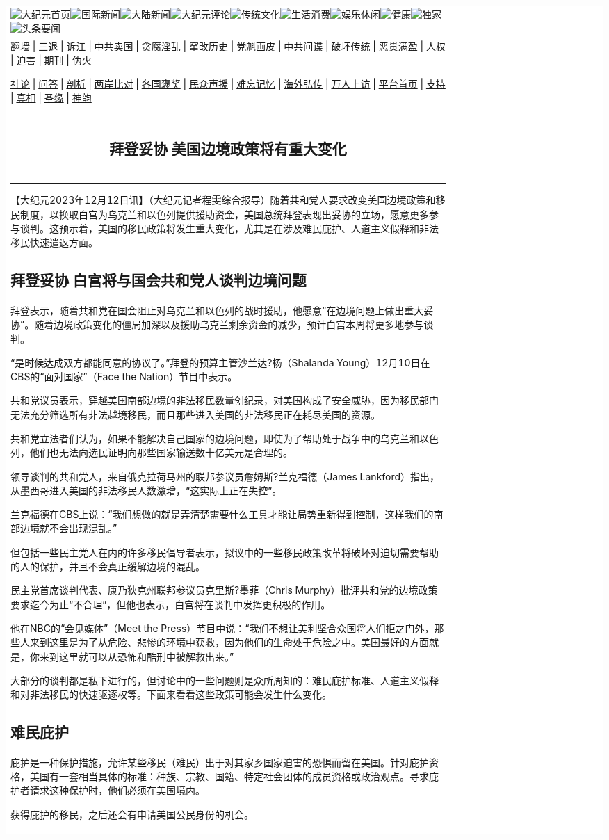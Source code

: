 <a name="1" id="1" target="_blank"></a><span id="1"></span>
<table align=center border="0"><tr><td colspan="2" VALIGN=TOP><a href="https://github.com/1992513/djy/blob/master/gb/nf1351518.md#1"><img src="https://raw.githubusercontent.com/1992513/www/master/t/djy/1.jpg" title="大纪元首页" alt="大纪元首页"></a><a href="https://github.com/1992513/djy/blob/master/gb/n24hr.md#1"><img src="https://raw.githubusercontent.com/1992513/www/master/t/djy/3.jpg" title="国际新闻" alt="国际新闻"></a><a href="https://github.com/1992513/djy/blob/master/gb/nsc413.md#1"><img src="https://raw.githubusercontent.com/1992513/www/master/t/djy/4.jpg" title="大陆新闻" alt="大陆新闻"></a><a href="https://github.com/1992513/djy/blob/master/gb/news392.md#1"><img src="https://raw.githubusercontent.com/1992513/www/master/t/djy/5.jpg" title="大纪元评论" alt="大纪元评论"></a><a href="https://github.com/1992513/djy/blob/master/gb/news2007.md#1"><img src="https://raw.githubusercontent.com/1992513/www/master/t/djy/6.jpg" title="传统文化" alt="传统文化"></a><a href="https://github.com/1992513/djy/blob/master/gb/news2008.md#1"><img src="https://raw.githubusercontent.com/1992513/www/master/t/djy/7.jpg" title="生活消费" alt="生活消费"></a><a href="https://github.com/1992513/djy/blob/master/gb/ncyule.md#1"><img src="https://raw.githubusercontent.com/1992513/www/master/t/djy/8.jpg" title="娱乐休闲" alt="娱乐休闲"></a><a href="https://github.com/1992513/djy/blob/master/gb/nsc1002.md#1"><img src="https://raw.githubusercontent.com/1992513/www/master/t/djy/9.jpg" title="健康" alt="健康"></a><a href="https://github.com/1992513/djy/blob/master/gb/nf6092.md#1"><img src="https://raw.githubusercontent.com/1992513/www/master/t/djy/10a.jpg" title="独家" alt="独家"></a><a href="https://github.com/1992513/djy/blob/master/gb/nf4514.md#1"><img src="https://raw.githubusercontent.com/1992513/www/master/t/djy/12a.jpg" title="头条要闻" alt="头条要闻"></a></td></tr>
<tr><td colspan="2" VALIGN=TOP><a target="_blank" href="https://github.com/1992513/www/blob/master/README.md?zsrh#1">翻墙</a> | <a target="_blank" href="https://github.com/1992513/djy/blob/master/gb/nf5657.md#1">三退</a> | <a target="_blank" href="https://github.com/1992513/djy/blob/master/gb/nf6124.md#1">诉江</a> | <a target="_blank" href="https://github.com/1992513/djy/blob/master/gb/nf1176117.md#1">中共卖国</a> | <a target="_blank" href="https://github.com/1992513/djy/blob/master/gb/nf5773.md#1">贪腐淫乱</a> | <a target="_blank" href="https://github.com/1992513/djy/blob/master/gb/nf1176115.md#1">窜改历史</a> | <a target="_blank" href="https://github.com/1992513/djy/blob/master/gb/nf1176107.md#1">党魁画皮</a> | <a target="_blank" href="https://github.com/1992513/djy/blob/master/gb/nf1320400.md#1">中共间谍</a> | <a target="_blank" href="https://github.com/1992513/djy/blob/master/gb/nf1176114.md#1">破坏传统</a> | <a target="_blank" href="https://github.com/1992513/ntdtv/blob/master/gb/prog447_1.md#1">恶贯满盈</a> | <a target="_blank" href="https://github.com/1992513/djy/blob/master/gb/ncid278.md#1">人权</a> | <a target="_blank" href="https://github.com/1992513/djy/blob/master/gb/nf1176111.md#1">迫害</a> | <a target="_blank" href="https://gitlab.com/szzdlab/mh-qikan/blob/master/README.md#1">期刊</a> | <a target="_blank" href="https://github.com/1992513/djy/blob/master/gb/nf5562.md#1">伪火</a></p><p><a target="_blank" href="https://github.com/1992513/djy/blob/master/gb/9p.md#1">社论</a> | <a target="_blank" href="https://github.com/1992513/djy/blob/master/gb/nf4378.md#1">问答</a> | <a target="_blank" href="https://github.com/1992513/djy/blob/master/gb/nf5792.md#1">剖析</a> | <a target="_blank" href="https://github.com/1992513/djy/blob/master/gb/nf5735.md#1">两岸比对</a> | <a target="_blank" href="https://github.com/1992513/djy/blob/master/gb/nf6119.md#1">各国褒奖</a> | <a target="_blank" href="https://github.com/1992513/djy/blob/master/gb/nf6120.md#1">民众声援</a> | <a target="_blank" href="https://github.com/1992513/djy/blob/master/gb/nf1188594.md#1">难忘记忆</a> | <a target="_blank" href="https://github.com/1992513/djy/blob/master/gb/nf3180.md#1">海外弘传</a> | <a target="_blank" href="https://github.com/1992513/djy/blob/master/gb/nf5410.md#1">万人上访</a> | <a target="_blank" href="https://github.com/1992513/www/blob/master/README.md?zsrh#1">平台首页</a> | <a target="_blank" href="https://github.com/1992513/djy/blob/master/gb/nf4386.md#1">支持</a> | <a target="_blank" href="https://github.com/1992513/djy/blob/master/gb/nf4389.md#1">真相</a> | <a target="_blank" href="https://github.com/1992513/djy/blob/master/gb/nf5790.md#1">圣缘</a> | <a target="_blank" href="https://github.com/1992513/djy/blob/master/gb/nf4786.md#1">神韵</a></td></tr>
<tr><td VALIGN=TOP width="626"><h2 align=center>拜登妥协 美国边境政策将有重大变化</h2>
<h6></h6>
<hr>
	<p>【大纪元2023年12月12日讯】（大纪元记者程雯综合报导）随着共和党人要求改变美国边境政策和移民制度，以换取白宫为乌克兰和以色列提供援助资金，美国总统拜登表现出妥协的立场，愿意更多参与谈判。这预示着，美国的移民政策将发生重大变化，尤其是在涉及难民庇护、人道主义假释和非法移民快速遣返方面。</p>
<h2>拜登妥协 白宫将与国会共和党人谈判边境问题</h2>
<p>拜登表示，随着共和党在国会阻止对乌克兰和以色列的战时援助，他愿意“在边境问题上做出重大妥协”。随着边境政策变化的僵局加深以及援助乌克兰剩余资金的减少，预计白宫本周将更多地参与谈判。</p>
<p>“是时候达成双方都能同意的协议了。”拜登的预算主管沙兰达?杨（Shalanda Young）12月10日在CBS的“面对国家”（Face the Nation）节目中表示。</p>
<p>共和党议员表示，穿越美国南部边境的非法移民数量创纪录，对美国构成了安全威胁，因为移民部门无法充分筛选所有非法越境移民，而且那些进入美国的非法移民正在耗尽美国的资源。</p>
<p>共和党立法者们认为，如果不能解决自己国家的边境问题，即使为了帮助处于战争中的乌克兰和以色列，他们也无法向选民证明向那些国家输送数十亿美元是合理的。</p>
<p>领导谈判的共和党人，来自俄克拉荷马州的联邦参议员詹姆斯?兰克福德（James Lankford）指出，从墨西哥进入美国的非法移民人数激增，“这实际上正在失控”。</p>
<p>兰克福德在CBS上说：“我们想做的就是弄清楚需要什么工具才能让局势重新得到控制，这样我们的南部边境就不会出现混乱。”</p>
<p>但包括一些民主党人在内的许多移民倡导者表示，拟议中的一些移民政策改革将破坏对迫切需要帮助的人的保护，并且不会真正缓解边境的混乱。</p>
<p>民主党首席谈判代表、康乃狄克州联邦参议员克里斯?墨菲（Chris Murphy）批评共和党的边境政策要求迄今为止“不合理”，但他也表示，白宫将在谈判中发挥更积极的作用。</p>
<p>他在NBC的“会见媒体”（Meet the Press）节目中说：“我们不想让美利坚合众国将人们拒之门外，那些人来到这里是为了从危险、悲惨的环境中获救，因为他们的生命处于危险之中。美国最好的方面就是，你来到这里就可以从恐怖和酷刑中被解救出来。”</p>
<p>大部分的谈判都是私下进行的，但讨论中的一些问题则是众所周知的：难民庇护标准、人道主义假释和对非法移民的快速驱逐权等。下面来看看这些政策可能会发生什么变化。</p>
<h2>难民庇护</h2>
<p>庇护是一种保护措施，允许某些移民（难民）出于对其家乡国家迫害的恐惧而留在美国。针对庇护资格，美国有一套相当具体的标准：种族、宗教、国籍、特定社会团体的成员资格或政治观点。寻求庇护者请求这种保护时，他们必须在美国境内。</p>
<p>获得庇护的移民，之后还会有申请美国公民身份的机会。</p>
